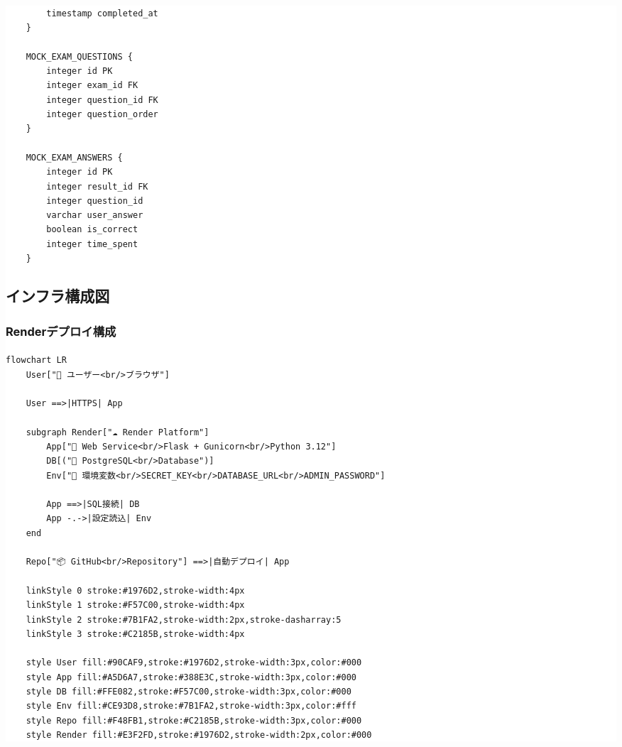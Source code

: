 ```mermaid
        timestamp completed_at
    }

    MOCK_EXAM_QUESTIONS {
        integer id PK
        integer exam_id FK
        integer question_id FK
        integer question_order
    }

    MOCK_EXAM_ANSWERS {
        integer id PK
        integer result_id FK
        integer question_id
        varchar user_answer
        boolean is_correct
        integer time_spent
    }
```

## インフラ構成図

### Renderデプロイ構成

```mermaid
flowchart LR
    User["👤 ユーザー<br/>ブラウザ"]
    
    User ==>|HTTPS| App
    
    subgraph Render["☁️ Render Platform"]
        App["🚀 Web Service<br/>Flask + Gunicorn<br/>Python 3.12"]
        DB[("💾 PostgreSQL<br/>Database")]
        Env["🔐 環境変数<br/>SECRET_KEY<br/>DATABASE_URL<br/>ADMIN_PASSWORD"]
        
        App ==>|SQL接続| DB
        App -.->|設定読込| Env
    end
    
    Repo["📦 GitHub<br/>Repository"] ==>|自動デプロイ| App
    
    linkStyle 0 stroke:#1976D2,stroke-width:4px
    linkStyle 1 stroke:#F57C00,stroke-width:4px
    linkStyle 2 stroke:#7B1FA2,stroke-width:2px,stroke-dasharray:5
    linkStyle 3 stroke:#C2185B,stroke-width:4px
    
    style User fill:#90CAF9,stroke:#1976D2,stroke-width:3px,color:#000
    style App fill:#A5D6A7,stroke:#388E3C,stroke-width:3px,color:#000
    style DB fill:#FFE082,stroke:#F57C00,stroke-width:3px,color:#000
    style Env fill:#CE93D8,stroke:#7B1FA2,stroke-width:3px,color:#fff
    style Repo fill:#F48FB1,stroke:#C2185B,stroke-width:3px,color:#000
    style Render fill:#E3F2FD,stroke:#1976D2,stroke-width:2px,color:#000
```
